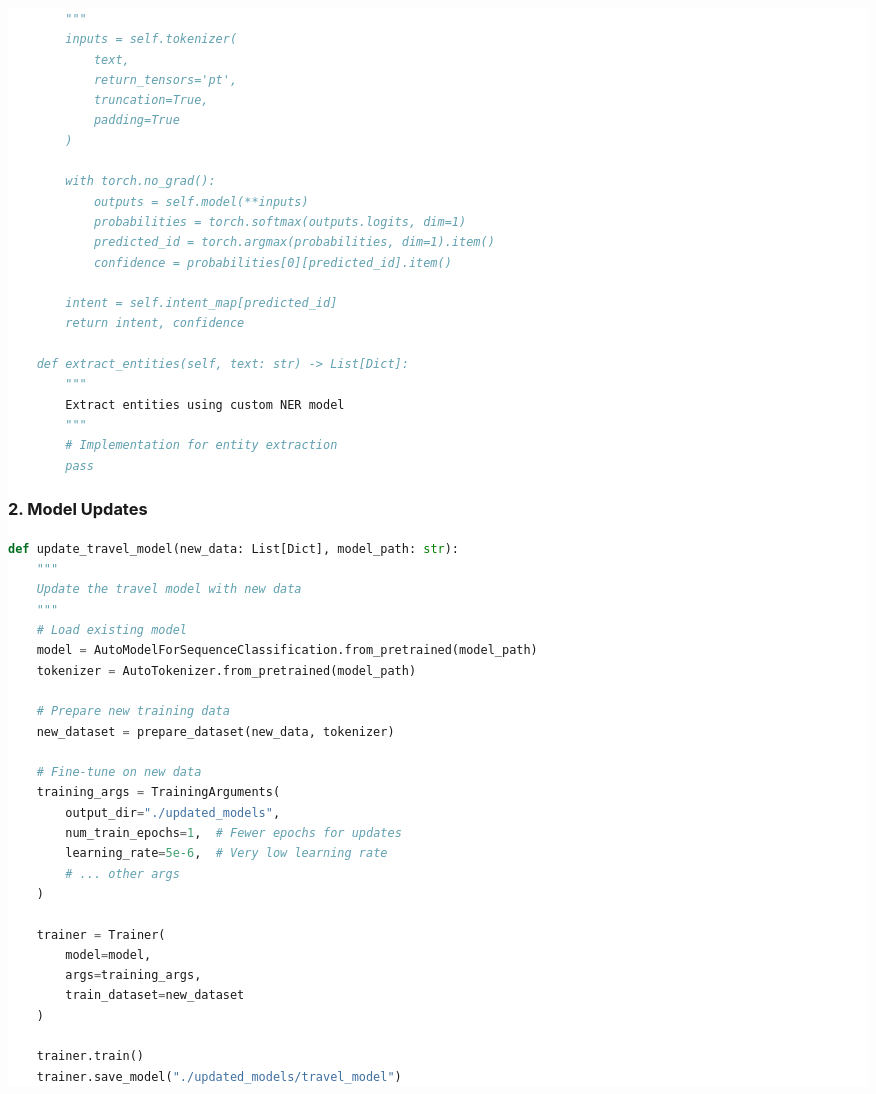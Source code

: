 ```python
        """
        inputs = self.tokenizer(
            text,
            return_tensors='pt',
            truncation=True,
            padding=True
        )
        
        with torch.no_grad():
            outputs = self.model(**inputs)
            probabilities = torch.softmax(outputs.logits, dim=1)
            predicted_id = torch.argmax(probabilities, dim=1).item()
            confidence = probabilities[0][predicted_id].item()
        
        intent = self.intent_map[predicted_id]
        return intent, confidence
    
    def extract_entities(self, text: str) -> List[Dict]:
        """
        Extract entities using custom NER model
        """
        # Implementation for entity extraction
        pass
```

### 2. Model Updates

```python
def update_travel_model(new_data: List[Dict], model_path: str):
    """
    Update the travel model with new data
    """
    # Load existing model
    model = AutoModelForSequenceClassification.from_pretrained(model_path)
    tokenizer = AutoTokenizer.from_pretrained(model_path)
    
    # Prepare new training data
    new_dataset = prepare_dataset(new_data, tokenizer)
    
    # Fine-tune on new data
    training_args = TrainingArguments(
        output_dir="./updated_models",
        num_train_epochs=1,  # Fewer epochs for updates
        learning_rate=5e-6,  # Very low learning rate
        # ... other args
    )
    
    trainer = Trainer(
        model=model,
        args=training_args,
        train_dataset=new_dataset
    )
    
    trainer.train()
    trainer.save_model("./updated_models/travel_model")
```
